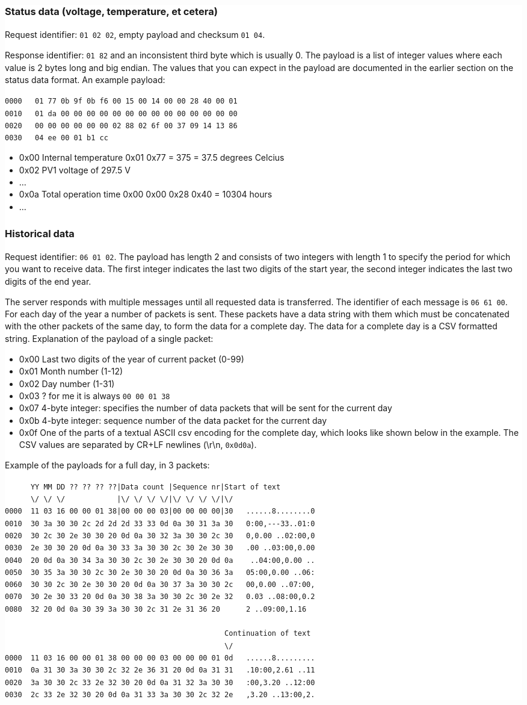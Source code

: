 
### Status data (voltage, temperature, et cetera)

Request identifier: `01 02 02`, empty payload and checksum `01 04`.

Response identifier: `01 82` and an inconsistent third byte which is usually 0. The payload is a list of integer values where each value is 2 bytes long and big endian. The values that you can expect in the payload are documented in the earlier section on the status data format. An example payload:

```
0000   01 77 0b 9f 0b f6 00 15 00 14 00 00 28 40 00 01
0010   01 da 00 00 00 00 00 00 00 00 00 00 00 00 00 00
0020   00 00 00 00 00 00 02 88 02 6f 00 37 09 14 13 86
0030   04 ee 00 01 b1 cc
```

* 0x00 Internal temperature 0x01 0x77 = 375 = 37.5 degrees Celcius
* 0x02 PV1 voltage of 297.5 V
* ...
* 0x0a Total operation time 0x00 0x00 0x28 0x40 = 10304 hours
* ...

### Historical data

Request identifier: `06 01 02`. The payload has length 2 and consists of two integers with length 1 to specify the period for which you want to receive data. The first integer indicates the last two digits of the start year, the second integer indicates the last two digits of the end year.

The server responds with multiple messages until all requested data is
transferred. The identifier of each message is `06 61 00`.
For each day of the year a number of packets is sent.
These packets have a data string with them which must be concatenated with the other packets of the same day,
to form the data for a complete day.
The data for a complete day is a CSV formatted string.
Explanation of the payload of a single packet:

* 0x00 Last two digits of the year of current packet (0-99)
* 0x01 Month number (1-12)
* 0x02 Day number (1-31)
* 0x03 ? for me it is always `00 00 01 38`
* 0x07 4-byte integer: specifies the number of data packets that will be sent for the current day
* 0x0b 4-byte integer: sequence number of the data packet for the current day
* 0x0f One of the parts of a textual ASCII csv encoding
for the complete day, which looks like shown below in the example.
The CSV values are separated by CR+LF newlines (\r\n, `0x0d0a`).

Example of the payloads for a full day, in 3 packets:

```
      YY MM DD ?? ?? ?? ??|Data count |Sequence nr|Start of text
      \/ \/ \/            |\/ \/ \/ \/|\/ \/ \/ \/|\/
0000  11 03 16 00 00 01 38|00 00 00 03|00 00 00 00|30   ......8........0
0010  30 3a 30 30 2c 2d 2d 2d 33 33 0d 0a 30 31 3a 30   0:00,---33..01:0
0020  30 2c 30 2e 30 30 20 0d 0a 30 32 3a 30 30 2c 30   0,0.00 ..02:00,0
0030  2e 30 30 20 0d 0a 30 33 3a 30 30 2c 30 2e 30 30   .00 ..03:00,0.00
0040  20 0d 0a 30 34 3a 30 30 2c 30 2e 30 30 20 0d 0a    ..04:00,0.00 ..
0050  30 35 3a 30 30 2c 30 2e 30 30 20 0d 0a 30 36 3a   05:00,0.00 ..06:
0060  30 30 2c 30 2e 30 30 20 0d 0a 30 37 3a 30 30 2c   00,0.00 ..07:00,
0070  30 2e 30 33 20 0d 0a 30 38 3a 30 30 2c 30 2e 32   0.03 ..08:00,0.2
0080  32 20 0d 0a 30 39 3a 30 30 2c 31 2e 31 36 20      2 ..09:00,1.16 

                                                   Continuation of text
                                                   \/
0000  11 03 16 00 00 01 38 00 00 00 03 00 00 00 01 0d   ......8.........
0010  0a 31 30 3a 30 30 2c 32 2e 36 31 20 0d 0a 31 31   .10:00,2.61 ..11
0020  3a 30 30 2c 33 2e 32 30 20 0d 0a 31 32 3a 30 30   :00,3.20 ..12:00
0030  2c 33 2e 32 30 20 0d 0a 31 33 3a 30 30 2c 32 2e   ,3.20 ..13:00,2.
```